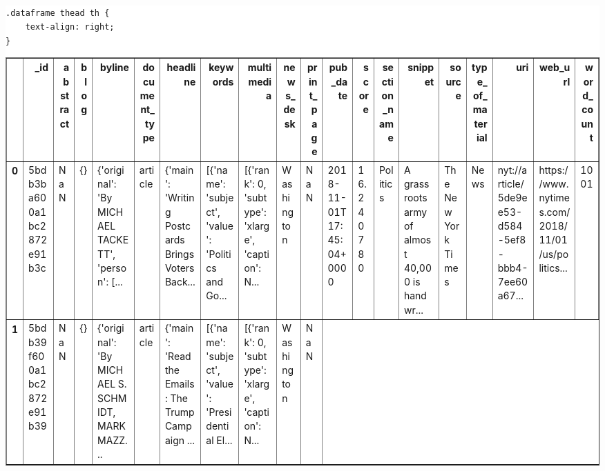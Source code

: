     .dataframe thead th {
        text-align: right;
    }
</style>
<table border="1" class="dataframe">
  <thead>
    <tr style="text-align: right;">
      <th></th>
      <th>_id</th>
      <th>abstract</th>
      <th>blog</th>
      <th>byline</th>
      <th>document_type</th>
      <th>headline</th>
      <th>keywords</th>
      <th>multimedia</th>
      <th>news_desk</th>
      <th>print_page</th>
      <th>pub_date</th>
      <th>score</th>
      <th>section_name</th>
      <th>snippet</th>
      <th>source</th>
      <th>type_of_material</th>
      <th>uri</th>
      <th>web_url</th>
      <th>word_count</th>
    </tr>
  </thead>
  <tbody>
    <tr>
      <th>0</th>
      <td>5bdb3ba600a1bc2872e91b3c</td>
      <td>NaN</td>
      <td>{}</td>
      <td>{'original': 'By MICHAEL TACKETT', 'person': [...</td>
      <td>article</td>
      <td>{'main': 'Writing Postcards Brings Voters Back...</td>
      <td>[{'name': 'subject', 'value': 'Politics and Go...</td>
      <td>[{'rank': 0, 'subtype': 'xlarge', 'caption': N...</td>
      <td>Washington</td>
      <td>NaN</td>
      <td>2018-11-01T17:45:04+0000</td>
      <td>16.240780</td>
      <td>Politics</td>
      <td>A grass roots army of almost 40,000 is hand wr...</td>
      <td>The New York Times</td>
      <td>News</td>
      <td>nyt://article/5de9ee53-d584-5ef8-bbb4-7ee60a67...</td>
      <td>https://www.nytimes.com/2018/11/01/us/politics...</td>
      <td>1001</td>
    </tr>
    <tr>
      <th>1</th>
      <td>5bdb39f600a1bc2872e91b39</td>
      <td>NaN</td>
      <td>{}</td>
      <td>{'original': 'By MICHAEL S. SCHMIDT, MARK MAZZ...</td>
      <td>article</td>
      <td>{'main': 'Read the Emails: The Trump Campaign ...</td>
      <td>[{'name': 'subject', 'value': 'Presidential El...</td>
      <td>[{'rank': 0, 'subtype': 'xlarge', 'caption': N...</td>
      <td>Washington</td>
      <td>NaN</td>